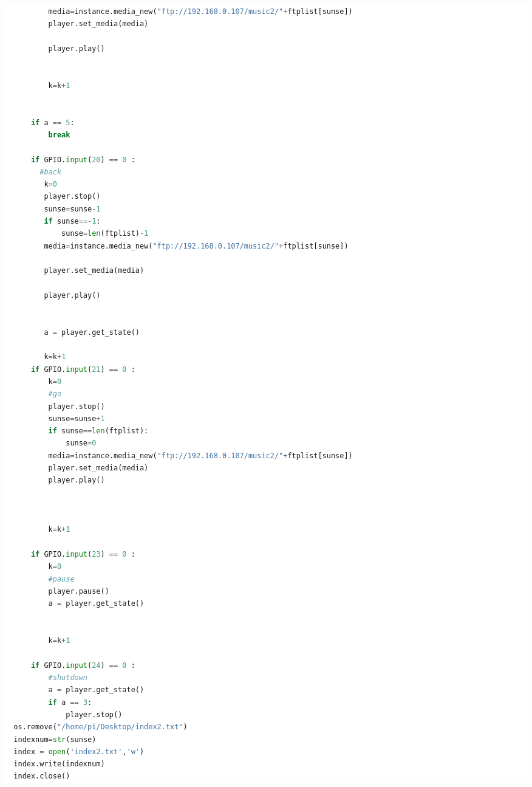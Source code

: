 ```python
          media=instance.media_new("ftp://192.168.0.107/music2/"+ftplist[sunse])
          player.set_media(media)
          
          player.play()
          
          
          k=k+1
          
           
      if a == 5:
          break
            
      if GPIO.input(20) == 0 :
        #back
         k=0
         player.stop()
         sunse=sunse-1
         if sunse==-1:
             sunse=len(ftplist)-1
         media=instance.media_new("ftp://192.168.0.107/music2/"+ftplist[sunse])

         player.set_media(media)

         player.play()
            
                 
         a = player.get_state()
         
         k=k+1
      if GPIO.input(21) == 0 :
          k=0
          #go
          player.stop()
          sunse=sunse+1
          if sunse==len(ftplist):
              sunse=0
          media=instance.media_new("ftp://192.168.0.107/music2/"+ftplist[sunse])
          player.set_media(media)
          player.play()
          
          
          
          k=k+1

      if GPIO.input(23) == 0 :
          k=0
          #pause
          player.pause()
          a = player.get_state()
          
          
          k=k+1
          
      if GPIO.input(24) == 0 :
          #shutdown
          a = player.get_state()
          if a == 3:
              player.stop()
  os.remove("/home/pi/Desktop/index2.txt")
  indexnum=str(sunse)
  index = open('index2.txt','w')
  index.write(indexnum)
  index.close()
```

[jekyll-docs]: https://jekyllrb.com/docs/home
[jekyll-gh]:   https://github.com/jekyll/jekyll
[jekyll-talk]: https://talk.jekyllrb.com/
[jekyll-docs]: https://jekyllrb.com/docs/home
[jekyll-gh]:   https://github.com/jekyll/jekyll
[jekyll-talk]: https://talk.jekyllrb.com/